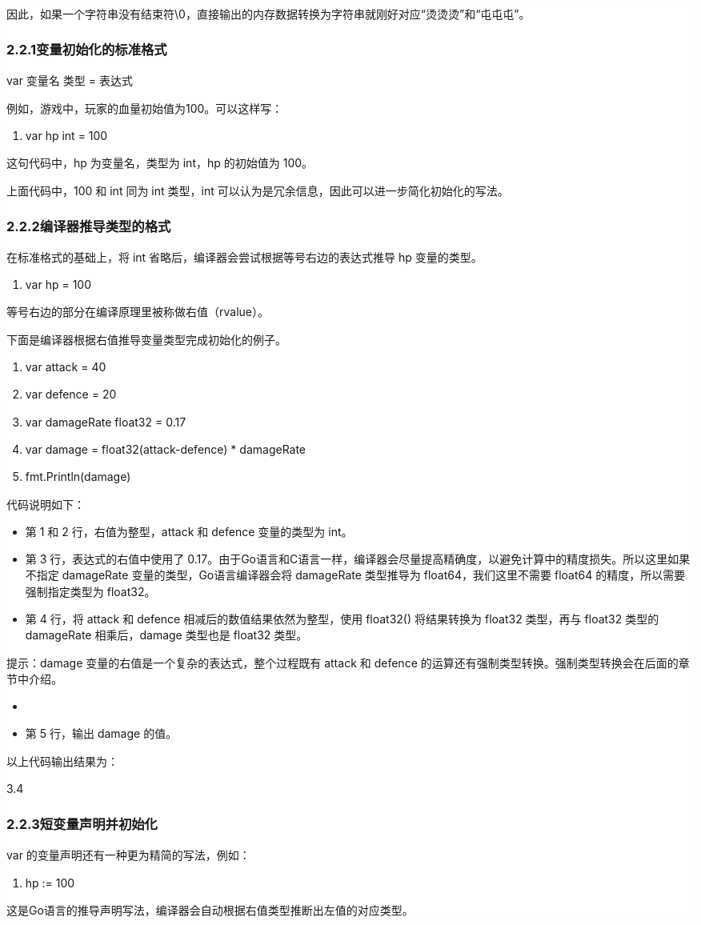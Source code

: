 因此，如果一个字符串没有结束符\0，直接输出的内存数据转换为字符串就刚好对应“烫烫烫”和“屯屯屯”。

### 2.2.1变量初始化的标准格式

var 变量名 类型 = 表达式

例如，游戏中，玩家的血量初始值为100。可以这样写：

1.  var hp int = 100

这句代码中，hp 为变量名，类型为 int，hp 的初始值为 100。  
  
上面代码中，100 和 int 同为 int 类型，int 可以认为是冗余信息，因此可以进一步简化初始化的写法。

### 2.2.2编译器推导类型的格式

在标准格式的基础上，将 int 省略后，编译器会尝试根据等号右边的表达式推导 hp 变量的类型。

1.  var hp = 100

等号右边的部分在编译原理里被称做右值（rvalue）。  
  
下面是编译器根据右值推导变量类型完成初始化的例子。

1.  var attack = 40

2.  var defence = 20

3.  var damageRate float32 = 0.17

4.  var damage = float32(attack-defence) \* damageRate

5.  fmt.Println(damage)

代码说明如下：

- 第 1 和 2 行，右值为整型，attack 和 defence 变量的类型为 int。

- 第 3 行，表达式的右值中使用了 0.17。由于Go语言和C语言一样，编译器会尽量提高精确度，以避免计算中的精度损失。所以这里如果不指定 damageRate 变量的类型，Go语言编译器会将 damageRate 类型推导为 float64，我们这里不需要 float64 的精度，所以需要强制指定类型为 float32。

- 第 4 行，将 attack 和 defence 相减后的数值结果依然为整型，使用 float32() 将结果转换为 float32 类型，再与 float32 类型的 damageRate 相乘后，damage 类型也是 float32 类型。

提示：damage 变量的右值是一个复杂的表达式，整个过程既有 attack 和 defence 的运算还有强制类型转换。强制类型转换会在后面的章节中介绍。

- 

- 第 5 行，输出 damage 的值。

以上代码输出结果为：

3.4

### 2.2.3短变量声明并初始化

var 的变量声明还有一种更为精简的写法，例如：

1.  hp := 100

这是Go语言的推导声明写法，编译器会自动根据右值类型推断出左值的对应类型。
